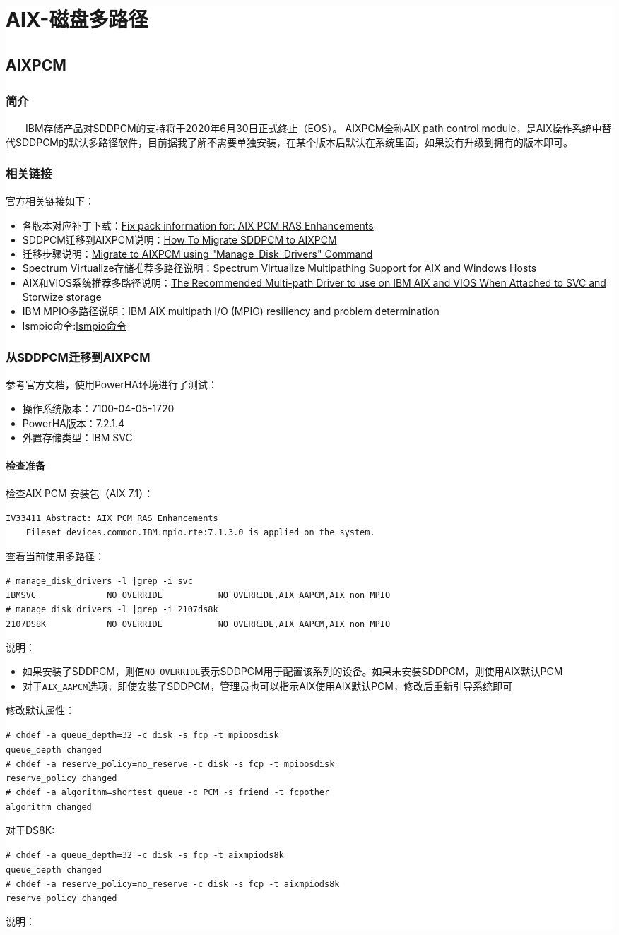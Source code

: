 # AIX-磁盘多路径
## AIXPCM
### 简介
&#8195;&#8195;IBM存储产品对SDDPCM的支持将于2020年6月30日正式终止（EOS）。 AIXPCM全称AIX path control module，是AIX操作系统中替代SDDPCM的默认多路径软件，目前据我了解不需要单独安装，在某个版本后默认在系统里面，如果没有升级到拥有的版本即可。
### 相关链接
官方相关链接如下：
- 各版本对应补丁下载：[Fix pack information for: AIX PCM RAS Enhancements](https://www.ibm.com/support/pages/node/5874489)
- SDDPCM迁移到AIXPCM说明：[How To Migrate SDDPCM to AIXPCM](https://www.ibm.com/support/pages/node/698075?mhsrc=ibmsearch_a&mhq=sddpcm)
- 迁移步骤说明：[Migrate to AIXPCM using "Manage_Disk_Drivers" Command](https://www.ibm.com/support/pages/migrate-aixpcm-using-managediskdrivers-command)
- Spectrum Virtualize存储推荐多路径说明：[Spectrum Virtualize Multipathing Support for AIX and Windows Hosts](https://www.ibm.com/support/pages/node/1106937?myns=s035&mync=E&cm_sp=s035-_-NULL-_-E)
- AIX和VIOS系统推荐多路径说明：[The Recommended Multi-path Driver to use on IBM AIX and VIOS When Attached to SVC and Storwize storage](https://www.ibm.com/support/pages/node/697363)
- IBM MPIO多路径说明：[IBM AIX multipath I/O (MPIO) resiliency and problem determination](https://developer.ibm.com/articles/au-aix-multipath-io-mpio/)
- lsmpio命令:[lsmpio命令](https://www.ibm.com/docs/en/aix/7.2?topic=l-lsmpio-command)

### 从SDDPCM迁移到AIXPCM
参考官方文档，使用PowerHA环境进行了测试：
- 操作系统版本：7100-04-05-1720
- PowerHA版本：7.2.1.4
- 外置存储类型：IBM SVC

#### 检查准备
检查AIX PCM 安装包（AIX 7.1）：
```
IV33411 Abstract: AIX PCM RAS Enhancements
    Fileset devices.common.IBM.mpio.rte:7.1.3.0 is applied on the system.
```
查看当前使用多路径：
```
# manage_disk_drivers -l |grep -i svc
IBMSVC              NO_OVERRIDE           NO_OVERRIDE,AIX_AAPCM,AIX_non_MPIO
# manage_disk_drivers -l |grep -i 2107ds8k
2107DS8K            NO_OVERRIDE           NO_OVERRIDE,AIX_AAPCM,AIX_non_MPIO
```
说明：
- 如果安装了SDDPCM，则值`NO_OVERRIDE`表示SDDPCM用于配置该系列的设备。如果未安装SDDPCM，则使用AIX默认PCM
- 对于`AIX_AAPCM`选项，即使安装了SDDPCM，管理员也可以指示AIX使用AIX默认PCM，修改后重新引导系统即可

修改默认属性：
```
# chdef -a queue_depth=32 -c disk -s fcp -t mpioosdisk
queue_depth changed
# chdef -a reserve_policy=no_reserve -c disk -s fcp -t mpioosdisk
reserve_policy changed
# chdef -a algorithm=shortest_queue -c PCM -s friend -t fcpother
algorithm changed
```
对于DS8K:
```
# chdef -a queue_depth=32 -c disk -s fcp -t aixmpiods8k
queue_depth changed
# chdef -a reserve_policy=no_reserve -c disk -s fcp -t aixmpiods8k
reserve_policy changed
```
说明：